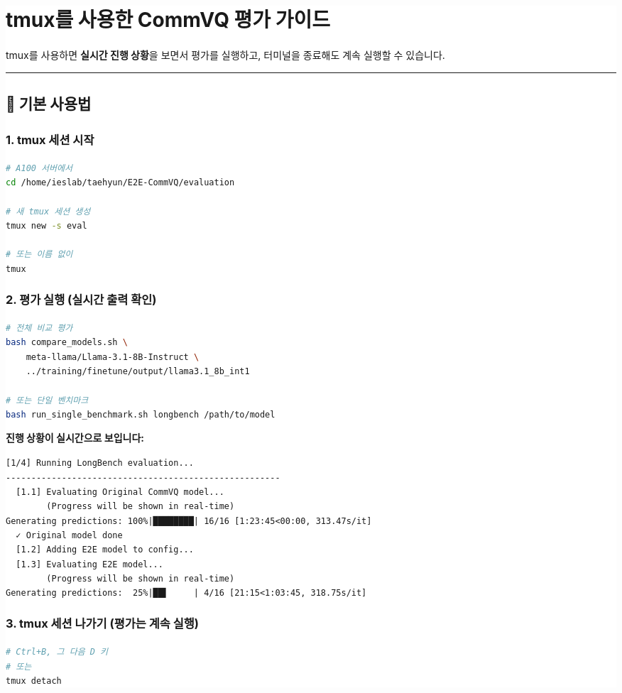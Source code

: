 # tmux를 사용한 CommVQ 평가 가이드

tmux를 사용하면 **실시간 진행 상황**을 보면서 평가를 실행하고, 터미널을 종료해도 계속 실행할 수 있습니다.

---

## 🎯 기본 사용법

### 1. tmux 세션 시작

```bash
# A100 서버에서
cd /home/ieslab/taehyun/E2E-CommVQ/evaluation

# 새 tmux 세션 생성
tmux new -s eval

# 또는 이름 없이
tmux
```

### 2. 평가 실행 (실시간 출력 확인)

```bash
# 전체 비교 평가
bash compare_models.sh \
    meta-llama/Llama-3.1-8B-Instruct \
    ../training/finetune/output/llama3.1_8b_int1

# 또는 단일 벤치마크
bash run_single_benchmark.sh longbench /path/to/model
```

**진행 상황이 실시간으로 보입니다:**
```
[1/4] Running LongBench evaluation...
------------------------------------------------------
  [1.1] Evaluating Original CommVQ model...
        (Progress will be shown in real-time)
Generating predictions: 100%|████████| 16/16 [1:23:45<00:00, 313.47s/it]
  ✓ Original model done
  [1.2] Adding E2E model to config...
  [1.3] Evaluating E2E model...
        (Progress will be shown in real-time)
Generating predictions:  25%|██▌     | 4/16 [21:15<1:03:45, 318.75s/it]
```

### 3. tmux 세션 나가기 (평가는 계속 실행)

```bash
# Ctrl+B, 그 다음 D 키
# 또는
tmux detach
```
